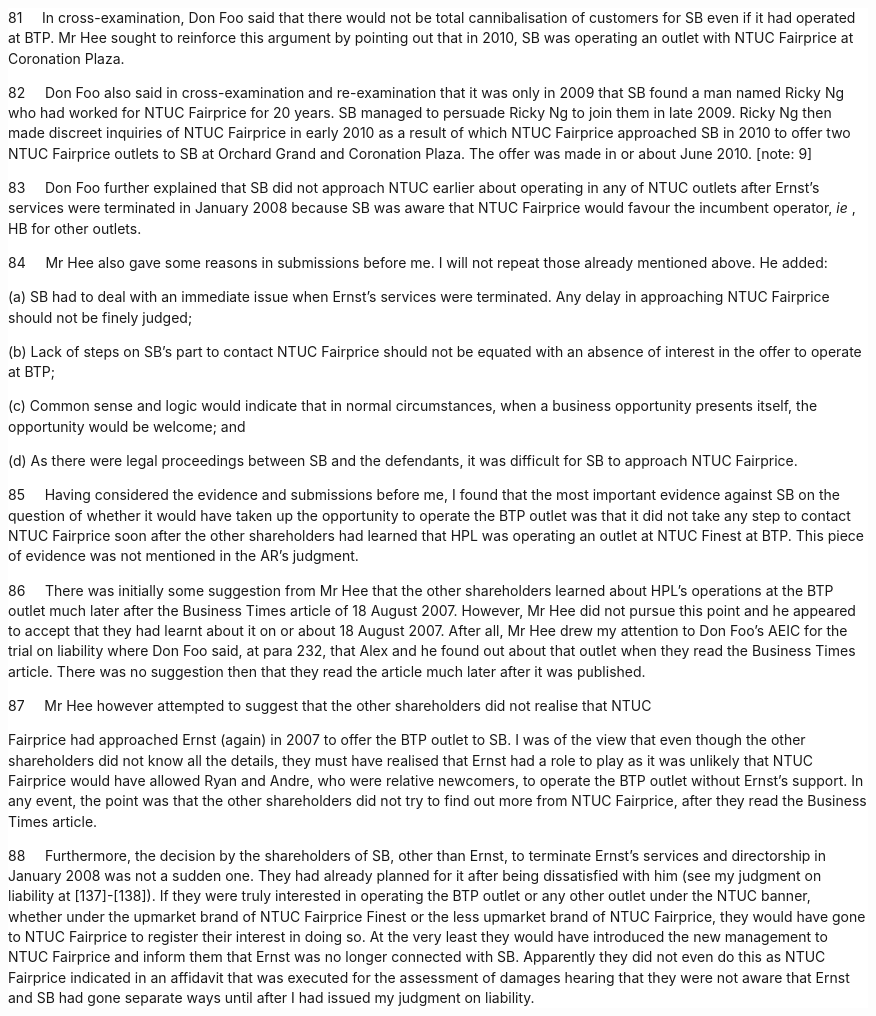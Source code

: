 81     In cross-examination, Don Foo said that there would not be total cannibalisation of customers for SB even if it had operated at BTP. Mr Hee sought to reinforce this argument by pointing out that in 2010, SB was operating an outlet with NTUC Fairprice at Coronation Plaza. 

82     Don Foo also said in cross-examination and re-examination that it was only in 2009 that SB found a man named Ricky Ng who had worked for NTUC Fairprice for 20 years. SB managed to persuade Ricky Ng to join them in late 2009. Ricky Ng then made discreet inquiries of NTUC Fairprice in early 2010 as a result of which NTUC Fairprice approached SB in 2010 to offer two NTUC Fairprice outlets to SB at Orchard Grand and Coronation Plaza. The offer was made in or about June 2010. [note: 9] 

83     Don Foo further explained that SB did not approach NTUC earlier about operating in any of NTUC outlets after Ernst’s services were terminated in January 2008 because SB was aware that NTUC Fairprice would favour the incumbent operator, _ie_ , HB for other outlets. 

84     Mr Hee also gave some reasons in submissions before me. I will not repeat those already mentioned above. He added: 

 (a) SB had to deal with an immediate issue when Ernst’s services were terminated. Any delay in approaching NTUC Fairprice should not be finely judged; 

 (b) Lack of steps on SB’s part to contact NTUC Fairprice should not be equated with an absence of interest in the offer to operate at BTP; 

 (c) Common sense and logic would indicate that in normal circumstances, when a business opportunity presents itself, the opportunity would be welcome; and 

 (d) As there were legal proceedings between SB and the defendants, it was difficult for SB to approach NTUC Fairprice. 

85     Having considered the evidence and submissions before me, I found that the most important evidence against SB on the question of whether it would have taken up the opportunity to operate the BTP outlet was that it did not take any step to contact NTUC Fairprice soon after the other shareholders had learned that HPL was operating an outlet at NTUC Finest at BTP. This piece of evidence was not mentioned in the AR’s judgment. 

86     There was initially some suggestion from Mr Hee that the other shareholders learned about HPL’s operations at the BTP outlet much later after the Business Times article of 18 August 2007. However, Mr Hee did not pursue this point and he appeared to accept that they had learnt about it on or about 18 August 2007. After all, Mr Hee drew my attention to Don Foo’s AEIC for the trial on liability where Don Foo said, at para 232, that Alex and he found out about that outlet when they read the Business Times article. There was no suggestion then that they read the article much later after it was published. 

87     Mr Hee however attempted to suggest that the other shareholders did not realise that NTUC 


Fairprice had approached Ernst (again) in 2007 to offer the BTP outlet to SB. I was of the view that even though the other shareholders did not know all the details, they must have realised that Ernst had a role to play as it was unlikely that NTUC Fairprice would have allowed Ryan and Andre, who were relative newcomers, to operate the BTP outlet without Ernst’s support. In any event, the point was that the other shareholders did not try to find out more from NTUC Fairprice, after they read the Business Times article. 

88     Furthermore, the decision by the shareholders of SB, other than Ernst, to terminate Ernst’s services and directorship in January 2008 was not a sudden one. They had already planned for it after being dissatisfied with him (see my judgment on liability at [137]-[138]). If they were truly interested in operating the BTP outlet or any other outlet under the NTUC banner, whether under the upmarket brand of NTUC Fairprice Finest or the less upmarket brand of NTUC Fairprice, they would have gone to NTUC Fairprice to register their interest in doing so. At the very least they would have introduced the new management to NTUC Fairprice and inform them that Ernst was no longer connected with SB. Apparently they did not even do this as NTUC Fairprice indicated in an affidavit that was executed for the assessment of damages hearing that they were not aware that Ernst and SB had gone separate ways until after I had issued my judgment on liability. 
